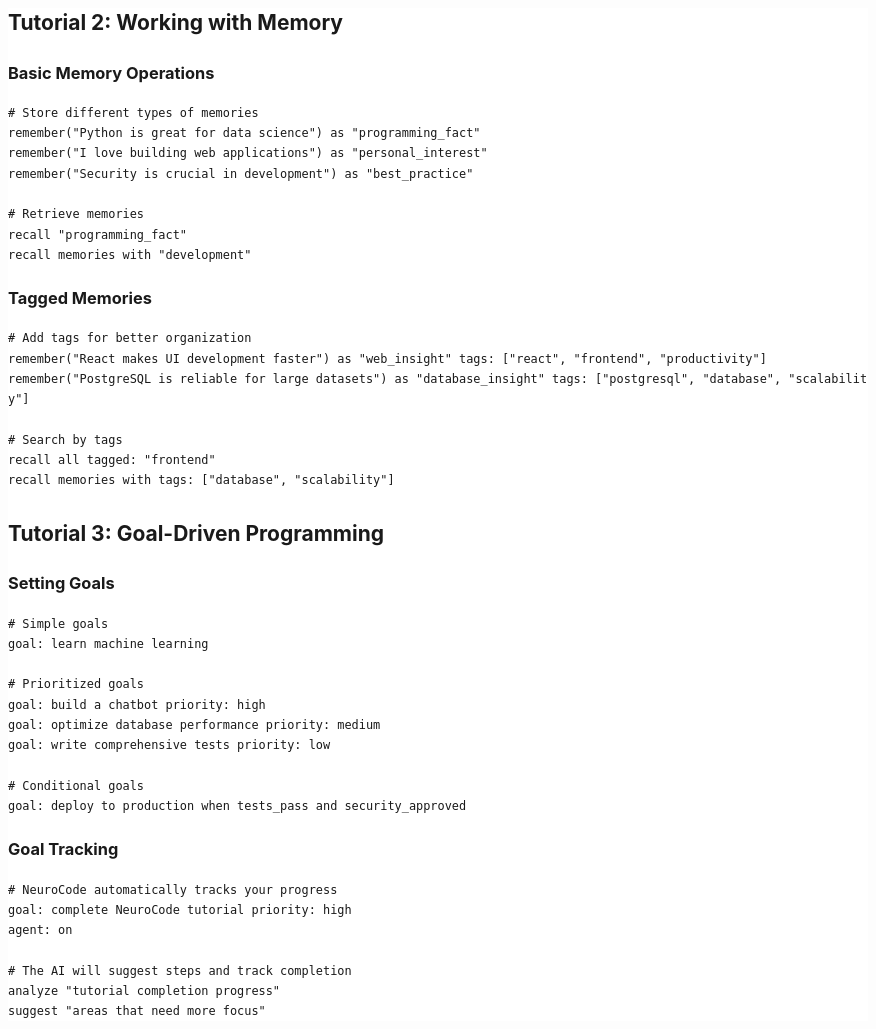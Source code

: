 ## Tutorial 2: Working with Memory

### Basic Memory Operations

```neurocode
# Store different types of memories
remember("Python is great for data science") as "programming_fact"
remember("I love building web applications") as "personal_interest"
remember("Security is crucial in development") as "best_practice"

# Retrieve memories
recall "programming_fact"
recall memories with "development"
```

### Tagged Memories

```neurocode
# Add tags for better organization
remember("React makes UI development faster") as "web_insight" tags: ["react", "frontend", "productivity"]
remember("PostgreSQL is reliable for large datasets") as "database_insight" tags: ["postgresql", "database", "scalability"]

# Search by tags
recall all tagged: "frontend"
recall memories with tags: ["database", "scalability"]
```

## Tutorial 3: Goal-Driven Programming

### Setting Goals

```neurocode
# Simple goals
goal: learn machine learning

# Prioritized goals
goal: build a chatbot priority: high
goal: optimize database performance priority: medium
goal: write comprehensive tests priority: low

# Conditional goals
goal: deploy to production when tests_pass and security_approved
```

### Goal Tracking

```neurocode
# NeuroCode automatically tracks your progress
goal: complete NeuroCode tutorial priority: high
agent: on

# The AI will suggest steps and track completion
analyze "tutorial completion progress"
suggest "areas that need more focus"
```
